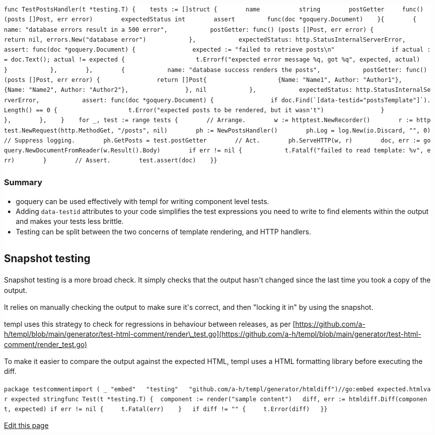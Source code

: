 ```
func TestPostsHandler(t *testing.T) {    tests := []struct {        name           string        postGetter     func() (posts []Post, err error)        expectedStatus int        assert         func(doc *goquery.Document)    }{        {            name: "database errors result in a 500 error",            postGetter: func() (posts []Post, err error) {                return nil, errors.New("database error")            },            expectedStatus: http.StatusInternalServerError,            assert: func(doc *goquery.Document) {                expected := "failed to retrieve posts\n"                if actual := doc.Text(); actual != expected {                    t.Errorf("expected error message %q, got %q", expected, actual)                }            },        },        {            name: "database success renders the posts",            postGetter: func() (posts []Post, err error) {                return []Post{                    {Name: "Name1", Author: "Author1"},                    {Name: "Name2", Author: "Author2"},                }, nil            },            expectedStatus: http.StatusInternalServerError,            assert: func(doc *goquery.Document) {                if doc.Find(`[data-testid="postsTemplate"]`).Length() == 0 {                    t.Error("expected posts to be rendered, but it wasn't")                }            },        },    }    for _, test := range tests {        // Arrange.        w := httptest.NewRecorder()        r := httptest.NewRequest(http.MethodGet, "/posts", nil)        ph := NewPostsHandler()        ph.Log = log.New(io.Discard, "", 0) // Suppress logging.        ph.GetPosts = test.postGetter        // Act.        ph.ServeHTTP(w, r)        doc, err := goquery.NewDocumentFromReader(w.Result().Body)        if err != nil {            t.Fatalf("failed to read template: %v", err)        }        // Assert.        test.assert(doc)    }}
```

### Summary[​](https://templ.guide/core-concepts/testing#summary "Direct link to Summary")

*   goquery can be used effectively with templ for writing component level tests.
*   Adding `data-testid` attributes to your code simplifies the test expressions you need to write to find elements within the output and makes your tests less brittle.
*   Testing can be split between the two concerns of template rendering, and HTTP handlers.

Snapshot testing[​](https://templ.guide/core-concepts/testing#snapshot-testing "Direct link to Snapshot testing")
-----------------------------------------------------------------------------------------------------------------

Snapshot testing is a more broad check. It simply checks that the output hasn't changed since the last time you took a copy of the output.

It relies on manually checking the output to make sure it's correct, and then "locking it in" by using the snapshot.

templ uses this strategy to check for regressions in behaviour between releases, as per [https://github.com/a-h/templ/blob/main/generator/test-html-comment/render\_test.go](https://github.com/a-h/templ/blob/main/generator/test-html-comment/render_test.go)

To make it easier to compare the output against the expected HTML, templ uses a HTML formatting library before executing the diff.

```
package testcommentimport (	_ "embed"	"testing"	"github.com/a-h/templ/generator/htmldiff")//go:embed expected.htmlvar expected stringfunc Test(t *testing.T) {	component := render("sample content")	diff, err := htmldiff.Diff(component, expected)	if err != nil {		t.Fatal(err)	}	if diff != "" {		t.Error(diff)	}}
```

[Edit this page](https://github.com/a-h/templ/tree/main/docs/docs/04-core-concepts/03-testing.md)
